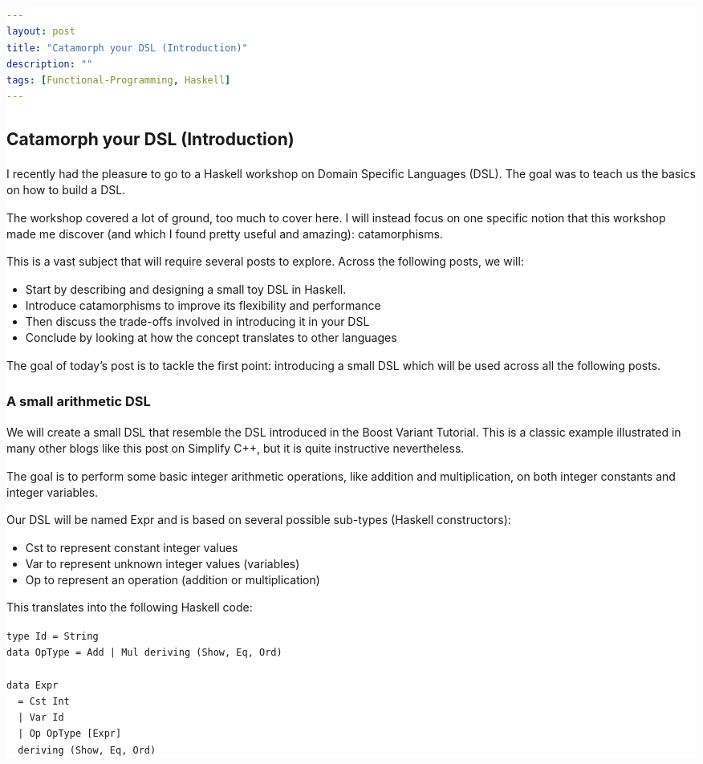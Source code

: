 ```yaml
---
layout: post
title: "Catamorph your DSL (Introduction)"
description: ""
tags: [Functional-Programming, Haskell]
---
```


## Catamorph your DSL (Introduction)

I recently had the pleasure to go to a Haskell workshop on Domain Specific Languages (DSL). The goal was to teach us the basics on how to build a DSL.

The workshop covered a lot of ground, too much to cover here. I will instead focus on one specific notion that this workshop made me discover (and which I found pretty useful and amazing): catamorphisms.

This is a vast subject that will require several posts to explore. Across the following posts, we will:

* Start by describing and designing a small toy DSL in Haskell.
* Introduce catamorphisms to improve its flexibility and performance
* Then discuss the trade-offs involved in introducing it in your DSL
* Conclude by looking at how the concept translates to other languages

The goal of today’s post is to tackle the first point: introducing a small DSL which will be used across all the following posts.

### A small arithmetic DSL

We will create a small DSL that resemble the DSL introduced in the Boost Variant Tutorial. This is a classic example illustrated in many other blogs like this post on Simplify C++, but it is quite instructive nevertheless.

The goal is to perform some basic integer arithmetic operations, like addition and multiplication, on both integer constants and integer variables.

Our DSL will be named Expr and is based on several possible sub-types (Haskell constructors):

* Cst to represent constant integer values
* Var to represent unknown integer values (variables)
* Op to represent an operation (addition or multiplication)

This translates into the following Haskell code:

```
type Id = String
data OpType = Add | Mul deriving (Show, Eq, Ord)

data Expr
  = Cst Int
  | Var Id
  | Op OpType [Expr]
  deriving (Show, Eq, Ord)
```
